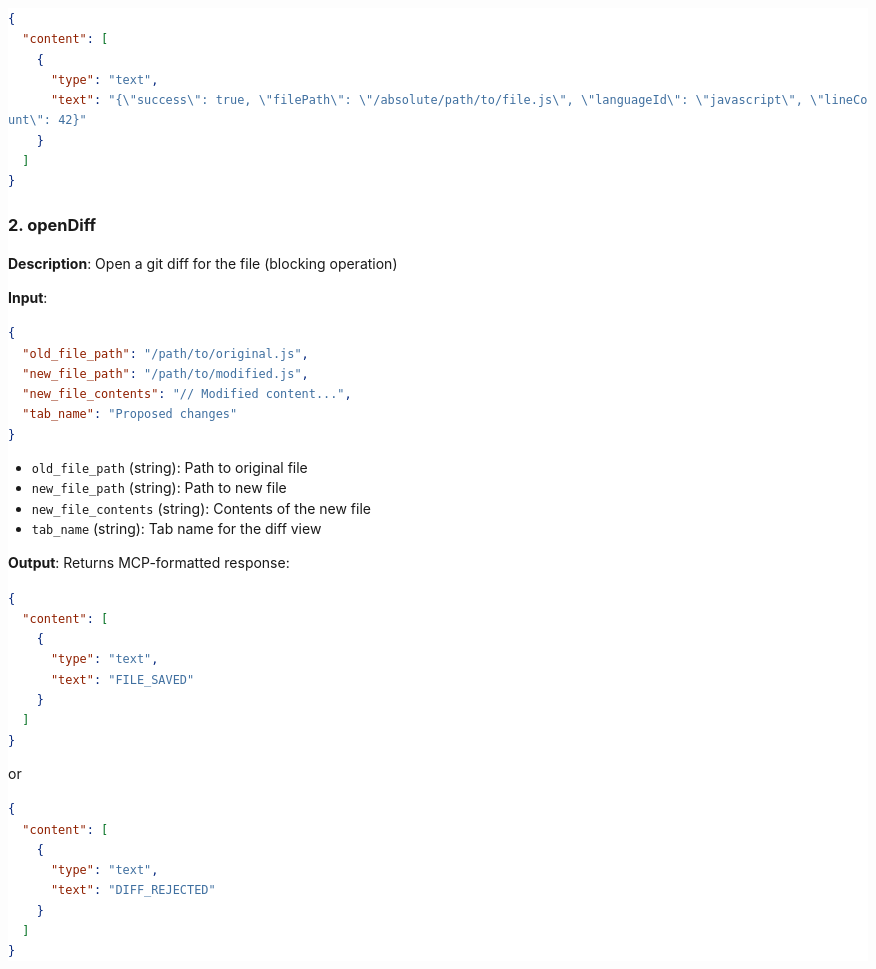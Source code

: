 ```json
{
  "content": [
    {
      "type": "text",
      "text": "{\"success\": true, \"filePath\": \"/absolute/path/to/file.js\", \"languageId\": \"javascript\", \"lineCount\": 42}"
    }
  ]
}
```

### 2. openDiff

**Description**: Open a git diff for the file (blocking operation)

**Input**:

```json
{
  "old_file_path": "/path/to/original.js",
  "new_file_path": "/path/to/modified.js",
  "new_file_contents": "// Modified content...",
  "tab_name": "Proposed changes"
}
```

- `old_file_path` (string): Path to original file
- `new_file_path` (string): Path to new file
- `new_file_contents` (string): Contents of the new file
- `tab_name` (string): Tab name for the diff view

**Output**: Returns MCP-formatted response:

```json
{
  "content": [
    {
      "type": "text",
      "text": "FILE_SAVED"
    }
  ]
}
```

or

```json
{
  "content": [
    {
      "type": "text",
      "text": "DIFF_REJECTED"
    }
  ]
}
```
